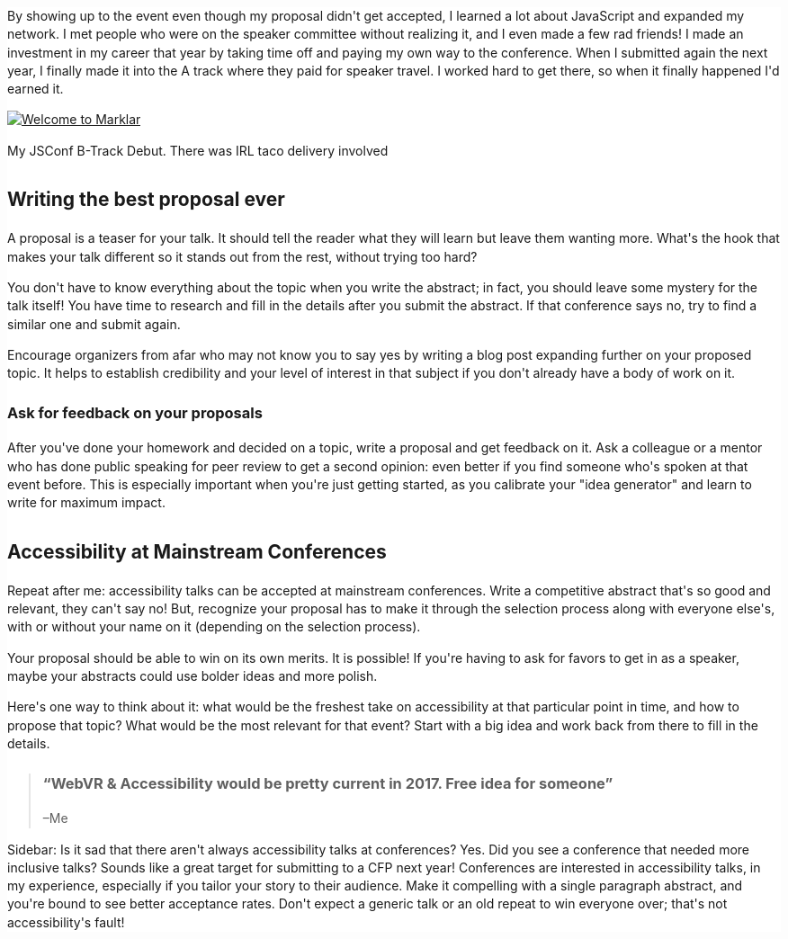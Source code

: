 By showing up to the event even though my proposal didn't get accepted, I learned a lot about JavaScript and expanded my network. I met people who were on the speaker committee without realizing it, and I even made a few rad friends! I made an investment in my career that year by taking time off and paying my own way to the conference. When I submitted again the next year, I finally made it into the A track where they paid for speaker travel. I worked hard to get there, so when it finally happened I'd earned it.

[![Welcome to Marklar](https://marcysutton.com/wp-content/uploads/2017/04/marklar-1.jpg)](http://marcysutton.github.io/accessibility-of-web-components/slides.html#/ "Link opens in a new window")

My JSConf B-Track Debut. There was IRL taco delivery involved

## Writing the best proposal ever

A proposal is a teaser for your talk. It should tell the reader what they will learn but leave them wanting more. What's the hook that makes your talk different so it stands out from the rest, without trying too hard?

You don't have to know everything about the topic when you write the abstract; in fact, you should leave some mystery for the talk itself! You have time to research and fill in the details after you submit the abstract. If that conference says no, try to find a similar one and submit again.

Encourage organizers from afar who may not know you to say yes by writing a blog post expanding further on your proposed topic. It helps to establish credibility and your level of interest in that subject if you don't already have a body of work on it.

### Ask for feedback on your proposals

After you've done your homework and decided on a topic, write a proposal and get feedback on it. Ask a colleague or a mentor who has done public speaking for peer review to get a second opinion: even better if you find someone who's spoken at that event before. This is especially important when you're just getting started, as you calibrate your "idea generator" and learn to write for maximum impact.

## Accessibility at Mainstream Conferences

Repeat after me: accessibility talks can be accepted at mainstream conferences. Write a competitive abstract that's so good and relevant, they can't say no! But, recognize your proposal has to make it through the selection process along with everyone else's, with or without your name on it (depending on the selection process).

Your proposal should be able to win on its own merits. It is possible! If you're having to ask for favors to get in as a speaker, maybe your abstracts could use bolder ideas and more polish.

Here's one way to think about it: what would be the freshest take on accessibility at that particular point in time, and how to propose that topic? What would be the most relevant for that event? Start with a big idea and work back from there to fill in the details.

> ### “WebVR & Accessibility would be pretty current in 2017. Free idea for someone”
> 
> –Me

Sidebar: Is it sad that there aren't always accessibility talks at conferences? Yes. Did you see a conference that needed more inclusive talks? Sounds like a great target for submitting to a CFP next year! Conferences are interested in accessibility talks, in my experience, especially if you tailor your story to their audience. Make it compelling with a single paragraph abstract, and you're bound to see better acceptance rates. Don't expect a generic talk or an old repeat to win everyone over; that's not accessibility's fault!
